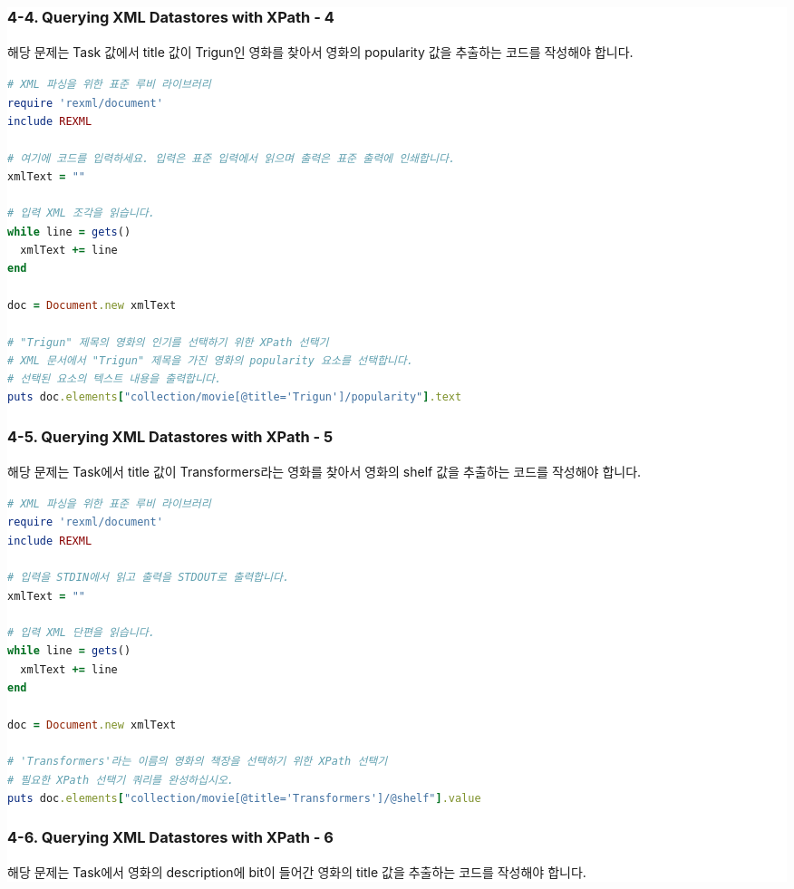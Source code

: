 ### 4-4. Querying XML Datastores with XPath - 4

해당 문제는 Task 값에서 title 값이 Trigun인 영화를 찾아서 영화의 popularity 값을 추출하는 코드를 작성해야 합니다.

```ruby
# XML 파싱을 위한 표준 루비 라이브러리
require 'rexml/document'
include REXML

# 여기에 코드를 입력하세요. 입력은 표준 입력에서 읽으며 출력은 표준 출력에 인쇄합니다.
xmlText = "" 

# 입력 XML 조각을 읽습니다.
while line = gets()
  xmlText += line
end

doc = Document.new xmlText

# "Trigun" 제목의 영화의 인기를 선택하기 위한 XPath 선택기
# XML 문서에서 "Trigun" 제목을 가진 영화의 popularity 요소를 선택합니다.
# 선택된 요소의 텍스트 내용을 출력합니다.
puts doc.elements["collection/movie[@title='Trigun']/popularity"].text
```

### 4-5. Querying XML Datastores with XPath - 5

해당 문제는 Task에서 title 값이 Transformers라는 영화를 찾아서 영화의 shelf 값을 추출하는 코드를 작성해야 합니다.

```ruby
# XML 파싱을 위한 표준 루비 라이브러리
require 'rexml/document'
include REXML

# 입력을 STDIN에서 읽고 출력을 STDOUT로 출력합니다.
xmlText = "" 

# 입력 XML 단편을 읽습니다.
while line = gets()
  xmlText += line
end

doc = Document.new xmlText

# 'Transformers'라는 이름의 영화의 책장을 선택하기 위한 XPath 선택기
# 필요한 XPath 선택기 쿼리를 완성하십시오.
puts doc.elements["collection/movie[@title='Transformers']/@shelf"].value
```

### 4-6. Querying XML Datastores with XPath - 6

해당 문제는 Task에서 영화의 description에 bit이 들어간 영화의 title 값을 추출하는 코드를 작성해야 합니다.
